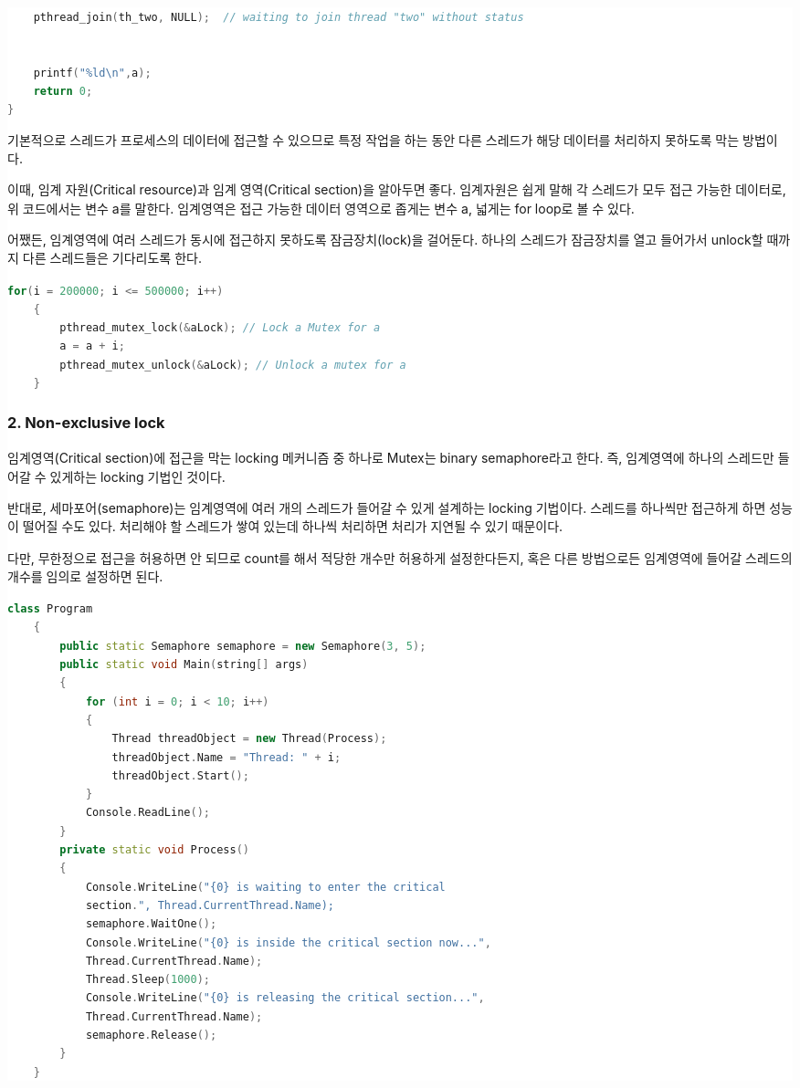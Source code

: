 ```cpp
    pthread_join(th_two, NULL);  // waiting to join thread "two" without status


    printf("%ld\n",a);
    return 0;
}
```

기본적으로 스레드가 프로세스의 데이터에 접근할 수 있으므로 특정 작업을 하는 동안 다른 스레드가 해당 데이터를 처리하지 못하도록 막는 방법이다.

이때, 임계 자원(Critical resource)과 임계 영역(Critical section)을 알아두면 좋다.
임계자원은 쉽게 말해 각 스레드가 모두 접근 가능한 데이터로, 위 코드에서는 변수 a를 말한다.
임계영역은 접근 가능한 데이터 영역으로 좁게는 변수 a, 넓게는 for loop로 볼 수 있다.

어쨌든, 임계영역에 여러 스레드가 동시에 접근하지 못하도록 잠금장치(lock)을 걸어둔다.
하나의 스레드가 잠금장치를 열고 들어가서 unlock할 때까지 다른 스레드들은 기다리도록 한다.

```cpp
for(i = 200000; i <= 500000; i++)
    {
        pthread_mutex_lock(&aLock); // Lock a Mutex for a
        a = a + i;
        pthread_mutex_unlock(&aLock); // Unlock a mutex for a
    }
```

### 2. Non-exclusive lock

임계영역(Critical section)에 접근을 막는 locking 메커니즘 중 하나로 Mutex는 binary semaphore라고 한다. 즉, 임계영역에 하나의 스레드만 들어갈 수 있게하는 locking 기법인 것이다.

반대로, 세마포어(semaphore)는 임계영역에 여러 개의 스레드가 들어갈 수 있게 설계하는 locking 기법이다. 스레드를 하나씩만 접근하게 하면 성능이 떨어질 수도 있다. 처리해야 할 스레드가 쌓여 있는데 하나씩 처리하면 처리가 지연될 수 있기 때문이다.

다만, 무한정으로 접근을 허용하면 안 되므로
count를 해서 적당한 개수만 허용하게 설정한다든지, 혹은 다른 방법으로든 임계영역에 들어갈 스레드의 개수를 임의로 설정하면 된다.

```cpp
class Program
    {
        public static Semaphore semaphore = new Semaphore(3, 5);
        public static void Main(string[] args)
        {
            for (int i = 0; i < 10; i++)
            {
                Thread threadObject = new Thread(Process);
                threadObject.Name = "Thread: " + i;
                threadObject.Start();
            }
            Console.ReadLine();
        }
        private static void Process()
        {
            Console.WriteLine("{0} is waiting to enter the critical
            section.", Thread.CurrentThread.Name);
            semaphore.WaitOne();
            Console.WriteLine("{0} is inside the critical section now...",
            Thread.CurrentThread.Name);
            Thread.Sleep(1000);
            Console.WriteLine("{0} is releasing the critical section...",
            Thread.CurrentThread.Name);
            semaphore.Release();
        }
    }
```
